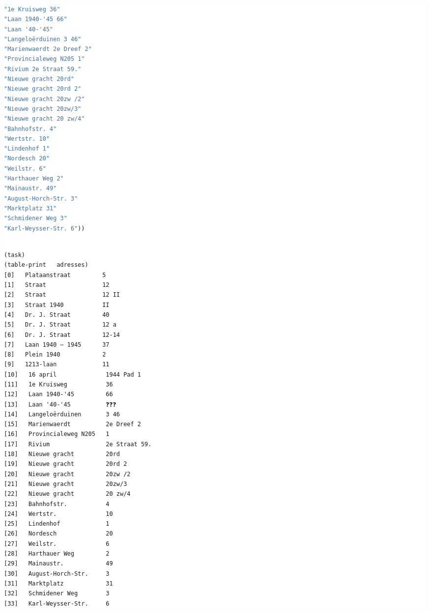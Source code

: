 ```scheme
"1e Kruisweg 36"
"Laan 1940-'45 66"
"Laan '40-'45"
"Langeloërduinen 3 46"
"Marienwaerdt 2e Dreef 2"
"Provincialeweg N205 1"
"Rivium 2e Straat 59."
"Nieuwe gracht 20rd"
"Nieuwe gracht 20rd 2"
"Nieuwe gracht 20zw /2"
"Nieuwe gracht 20zw/3"
"Nieuwe gracht 20 zw/4"
"Bahnhofstr. 4"
"Wertstr. 10"
"Lindenhof 1"
"Nordesch 20"
"Weilstr. 6"
"Harthauer Weg 2"
"Mainaustr. 49"
"August-Horch-Str. 3"
"Marktplatz 31"
"Schmidener Weg 3"
"Karl-Weysser-Str. 6"))

```

```txt

(task)
(table-print   adresses)
[0]   Plataanstraat         5             
[1]   Straat                12            
[2]   Straat                12 II         
[3]   Straat 1940           II            
[4]   Dr. J. Straat         40            
[5]   Dr. J. Straat         12 a          
[6]   Dr. J. Straat         12-14         
[7]   Laan 1940 – 1945      37            
[8]   Plein 1940            2             
[9]   1213-laan             11            
[10]   16 april              1944 Pad 1    
[11]   1e Kruisweg           36            
[12]   Laan 1940-'45         66            
[13]   Laan '40-'45          ❓❓❓           
[14]   Langeloërduinen       3 46          
[15]   Marienwaerdt          2e Dreef 2    
[16]   Provincialeweg N205   1             
[17]   Rivium                2e Straat 59. 
[18]   Nieuwe gracht         20rd          
[19]   Nieuwe gracht         20rd 2        
[20]   Nieuwe gracht         20zw /2       
[21]   Nieuwe gracht         20zw/3        
[22]   Nieuwe gracht         20 zw/4       
[23]   Bahnhofstr.           4             
[24]   Wertstr.              10            
[25]   Lindenhof             1             
[26]   Nordesch              20            
[27]   Weilstr.              6             
[28]   Harthauer Weg         2             
[29]   Mainaustr.            49            
[30]   August-Horch-Str.     3             
[31]   Marktplatz            31            
[32]   Schmidener Weg        3             
[33]   Karl-Weysser-Str.     6             
```